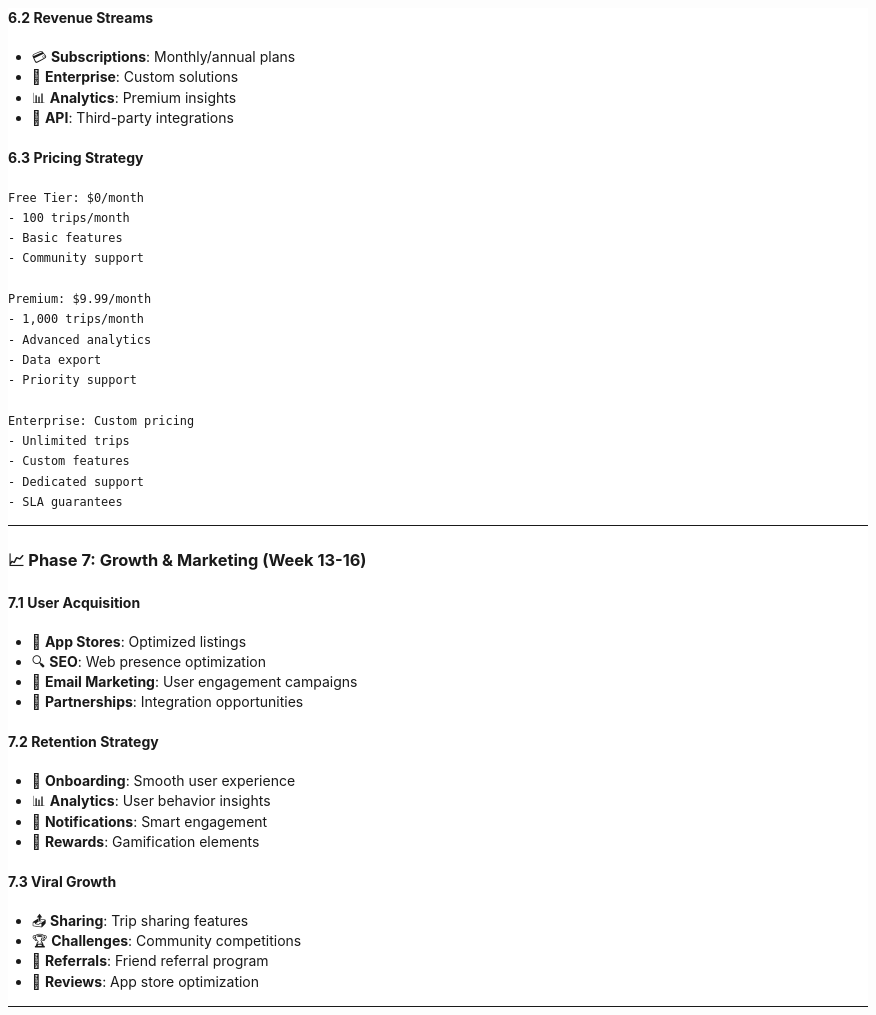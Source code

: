 #### **6.2 Revenue Streams**

- 💳 **Subscriptions**: Monthly/annual plans
- 🏢 **Enterprise**: Custom solutions
- 📊 **Analytics**: Premium insights
- 🔌 **API**: Third-party integrations

#### **6.3 Pricing Strategy**

```
Free Tier: $0/month
- 100 trips/month
- Basic features
- Community support

Premium: $9.99/month
- 1,000 trips/month
- Advanced analytics
- Data export
- Priority support

Enterprise: Custom pricing
- Unlimited trips
- Custom features
- Dedicated support
- SLA guarantees
```

---

### 📈 **Phase 7: Growth & Marketing (Week 13-16)**

#### **7.1 User Acquisition**

- 📱 **App Stores**: Optimized listings
- 🔍 **SEO**: Web presence optimization
- 📧 **Email Marketing**: User engagement campaigns
- 🤝 **Partnerships**: Integration opportunities

#### **7.2 Retention Strategy**

- 🎯 **Onboarding**: Smooth user experience
- 📊 **Analytics**: User behavior insights
- 🔔 **Notifications**: Smart engagement
- 🎁 **Rewards**: Gamification elements

#### **7.3 Viral Growth**

- 📤 **Sharing**: Trip sharing features
- 🏆 **Challenges**: Community competitions
- 👥 **Referrals**: Friend referral program
- 🌟 **Reviews**: App store optimization

---
